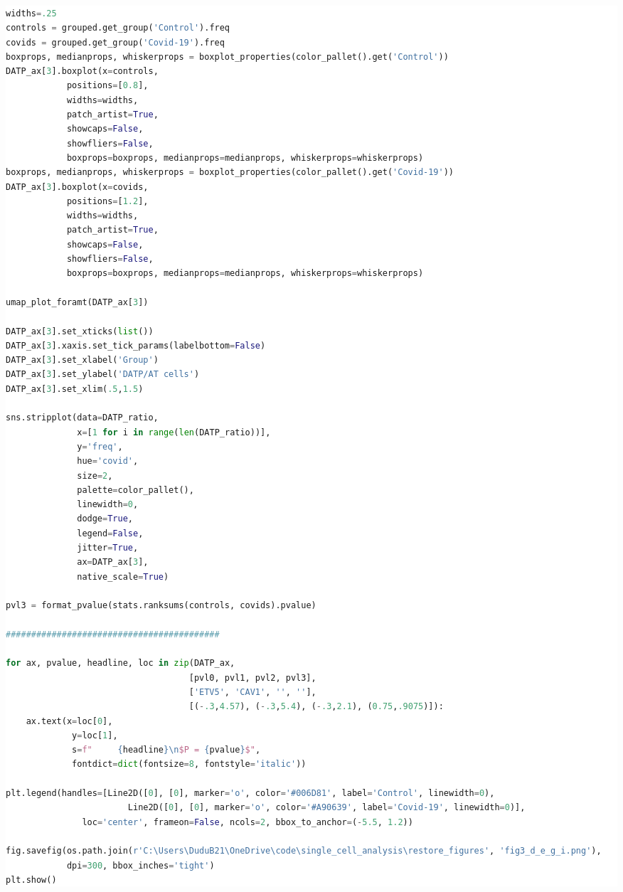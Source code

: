 ```python
widths=.25
controls = grouped.get_group('Control').freq
covids = grouped.get_group('Covid-19').freq
boxprops, medianprops, whiskerprops = boxplot_properties(color_pallet().get('Control'))
DATP_ax[3].boxplot(x=controls, 
            positions=[0.8], 
            widths=widths, 
            patch_artist=True, 
            showcaps=False, 
            showfliers=False, 
            boxprops=boxprops, medianprops=medianprops, whiskerprops=whiskerprops)
boxprops, medianprops, whiskerprops = boxplot_properties(color_pallet().get('Covid-19'))
DATP_ax[3].boxplot(x=covids, 
            positions=[1.2], 
            widths=widths, 
            patch_artist=True, 
            showcaps=False, 
            showfliers=False, 
            boxprops=boxprops, medianprops=medianprops, whiskerprops=whiskerprops)

umap_plot_foramt(DATP_ax[3])

DATP_ax[3].set_xticks(list())
DATP_ax[3].xaxis.set_tick_params(labelbottom=False)
DATP_ax[3].set_xlabel('Group')
DATP_ax[3].set_ylabel('DATP/AT cells')
DATP_ax[3].set_xlim(.5,1.5)

sns.stripplot(data=DATP_ratio,
              x=[1 for i in range(len(DATP_ratio))], 
              y='freq', 
              hue='covid',
              size=2, 
              palette=color_pallet(),
              linewidth=0, 
              dodge=True,
              legend=False,
              jitter=True,
              ax=DATP_ax[3],
              native_scale=True)

pvl3 = format_pvalue(stats.ranksums(controls, covids).pvalue)

##########################################
    
for ax, pvalue, headline, loc in zip(DATP_ax, 
                                    [pvl0, pvl1, pvl2, pvl3], 
                                    ['ETV5', 'CAV1', '', ''], 
                                    [(-.3,4.57), (-.3,5.4), (-.3,2.1), (0.75,.9075)]):
    ax.text(x=loc[0], 
             y=loc[1], 
             s=f"     {headline}\n$P = {pvalue}$",
             fontdict=dict(fontsize=8, fontstyle='italic'))
    
plt.legend(handles=[Line2D([0], [0], marker='o', color='#006D81', label='Control', linewidth=0),
                        Line2D([0], [0], marker='o', color='#A90639', label='Covid-19', linewidth=0)], 
               loc='center', frameon=False, ncols=2, bbox_to_anchor=(-5.5, 1.2))

fig.savefig(os.path.join(r'C:\Users\DuduB21\OneDrive\code\single_cell_analysis\restore_figures', 'fig3_d_e_g_i.png'), 
            dpi=300, bbox_inches='tight')
plt.show()
```